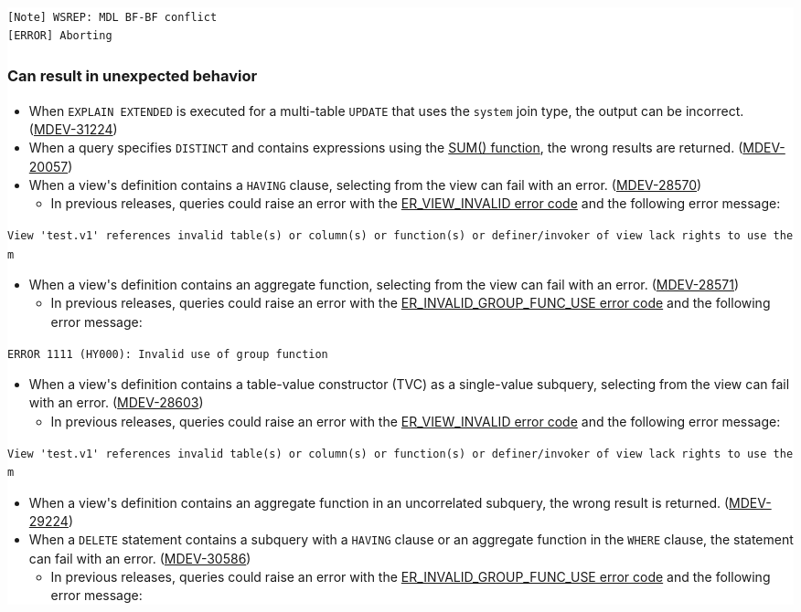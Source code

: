 ```
[Note] WSREP: MDL BF-BF conflict
[ERROR] Aborting
```

### Can result in unexpected behavior

* When `EXPLAIN EXTENDED` is executed for a multi-table `UPDATE` that uses the `system` join type, the output can be incorrect. ([MDEV-31224](https://jira.mariadb.org/browse/MDEV-31224))
* When a query specifies `DISTINCT` and contains expressions using the [SUM() function](https://app.gitbook.com/s/SsmexDFPv2xG2OTyO5yV/reference/sql-functions/aggregate-functions/sum), the wrong results are returned. ([MDEV-20057](https://jira.mariadb.org/browse/MDEV-20057))
* When a view's definition contains a `HAVING` clause, selecting from the view can fail with an error. ([MDEV-28570](https://jira.mariadb.org/browse/MDEV-28570))
  * In previous releases, queries could raise an error with the [ER\_VIEW\_INVALID error code](https://app.gitbook.com/s/SsmexDFPv2xG2OTyO5yV/reference/mariadb-internals/using-mariadb-with-your-programs-api/error-codes/mariadb-error-codes-1300-to-1399/e1356) and the following error message:

```
View 'test.v1' references invalid table(s) or column(s) or function(s) or definer/invoker of view lack rights to use them
```

* When a view's definition contains an aggregate function, selecting from the view can fail with an error. ([MDEV-28571](https://jira.mariadb.org/browse/MDEV-28571))
  * In previous releases, queries could raise an error with the [ER\_INVALID\_GROUP\_FUNC\_USE error code](https://app.gitbook.com/s/SsmexDFPv2xG2OTyO5yV/reference/mariadb-internals/using-mariadb-with-your-programs-api/error-codes/mariadb-error-codes-1100-to-1199/e1111) and the following error message:

```
ERROR 1111 (HY000): Invalid use of group function
```

* When a view's definition contains a table-value constructor (TVC) as a single-value subquery, selecting from the view can fail with an error. ([MDEV-28603](https://jira.mariadb.org/browse/MDEV-28603))
  * In previous releases, queries could raise an error with the [ER\_VIEW\_INVALID error code](https://app.gitbook.com/s/SsmexDFPv2xG2OTyO5yV/reference/mariadb-internals/using-mariadb-with-your-programs-api/error-codes/mariadb-error-codes-1300-to-1399/e1356) and the following error message:

```
View 'test.v1' references invalid table(s) or column(s) or function(s) or definer/invoker of view lack rights to use them
```

* When a view's definition contains an aggregate function in an uncorrelated subquery, the wrong result is returned. ([MDEV-29224](https://jira.mariadb.org/browse/MDEV-29224))
* When a `DELETE` statement contains a subquery with a `HAVING` clause or an aggregate function in the `WHERE` clause, the statement can fail with an error. ([MDEV-30586](https://jira.mariadb.org/browse/MDEV-30586))
  * In previous releases, queries could raise an error with the [ER\_INVALID\_GROUP\_FUNC\_USE error code](https://app.gitbook.com/s/SsmexDFPv2xG2OTyO5yV/reference/mariadb-internals/using-mariadb-with-your-programs-api/error-codes/mariadb-error-codes-1100-to-1199/e1111) and the following error message:
